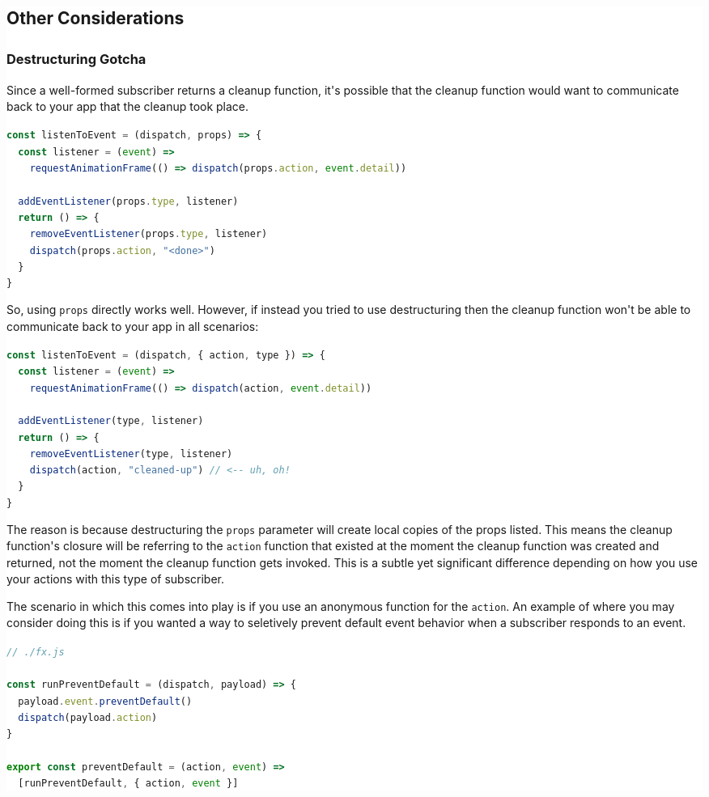 
## Other Considerations

### Destructuring Gotcha

Since a well-formed subscriber returns a cleanup function, it's possible that the cleanup function would want to communicate back to your app that the cleanup took place.

```js
const listenToEvent = (dispatch, props) => {
  const listener = (event) => 
    requestAnimationFrame(() => dispatch(props.action, event.detail))

  addEventListener(props.type, listener)
  return () => {
    removeEventListener(props.type, listener)
    dispatch(props.action, "<done>")
  }
}
```

So, using `props` directly works well. However, if instead you tried to use destructuring then the cleanup function won't be able to communicate back to your app in all scenarios:

```js
const listenToEvent = (dispatch, { action, type }) => {
  const listener = (event) => 
    requestAnimationFrame(() => dispatch(action, event.detail))

  addEventListener(type, listener)
  return () => {
    removeEventListener(type, listener)
    dispatch(action, "cleaned-up") // <-- uh, oh!
  }
}
```

The reason is because destructuring the `props` parameter will create local copies of the props listed. This means the cleanup function's closure will be referring to the `action` function that existed at the moment the cleanup function was created and returned, not the moment the cleanup function gets invoked. This is a subtle yet significant difference depending on how you use your actions with this type of subscriber.

The scenario in which this comes into play is if you use an anonymous function for the `action`. An example of where you may consider doing this is if you wanted a way to seletively prevent default event behavior when a subscriber responds to an event.

```js
// ./fx.js

const runPreventDefault = (dispatch, payload) => {
  payload.event.preventDefault()
  dispatch(payload.action)
}

export const preventDefault = (action, event) => 
  [runPreventDefault, { action, event }]
```
